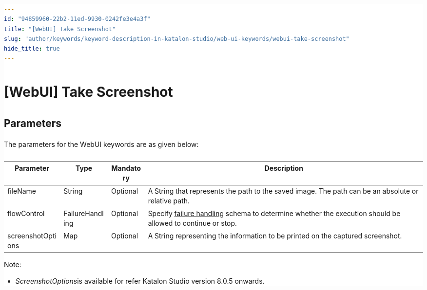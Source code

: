 ```yaml
---
id: "94859960-22b2-11ed-9930-0242fe3e4a3f"
title: "[WebUI] Take Screenshot"
slug: "author/keywords/keyword-description-in-katalon-studio/web-ui-keywords/webui-take-screenshot"
hide_title: true
---
```

    

# <a id="id_webui-take-screenshot" class="anchor_top_offset"/><a id="ariaid-title1" class="anchor_top_offset"/>[WebUI] Take Screenshot

    
    
  

## <a id="id_1" class="anchor_top_offset"/>Parameters

<p xmlns="http://www.w3.org/1999/xhtml" className="p">The parameters for the WebUI keywords are as given below:</p> 
<table xmlns="http://www.w3.org/1999/xhtml" className="table"><caption /><thead className="thead"><tr className><th className="entry anchor_top_offset" id="id_1__entry__1">Parameter</th><th className="entry anchor_top_offset" id="id_1__entry__2">Type</th><th className="entry anchor_top_offset" id="id_1__entry__3">Mandatory</th><th className="entry anchor_top_offset" id="id_1__entry__4">Description</th></tr></thead><tbody className="tbody"><tr className><td className="entry" headers="id_1__entry__1 id_1__entry__2 id_1__entry__3 id_1__entry__4 ">fileName</td><td className="entry" headers="id_1__entry__1 id_1__entry__2 id_1__entry__3 id_1__entry__4 ">String</td><td className="entry" headers="id_1__entry__1 id_1__entry__2 id_1__entry__3 id_1__entry__4 ">Optional</td><td className="entry" headers="id_1__entry__1 id_1__entry__2 id_1__entry__3 id_1__entry__4 ">A String that represents the path to the saved image. The path         can be an absolute or relative path.</td></tr><tr className><td className="entry" headers="id_1__entry__1 id_1__entry__2 id_1__entry__3 id_1__entry__4 ">flowControl</td><td className="entry" headers="id_1__entry__1 id_1__entry__2 id_1__entry__3 id_1__entry__4 ">FailureHandling</td><td className="entry" headers="id_1__entry__1 id_1__entry__2 id_1__entry__3 id_1__entry__4 ">Optional</td><td className="entry" headers="id_1__entry__1 id_1__entry__2 id_1__entry__3 id_1__entry__4 ">Specify <a className="xref j-external-link" href="https://docs.katalon.com/katalon-studio/docs/failure-handling.html" target="_blank">failure handling</a> schema to         determine whether the execution should be allowed to continue or         stop.</td></tr><tr className><td className="entry" headers="id_1__entry__1 id_1__entry__2 id_1__entry__3 id_1__entry__4 ">screenshotOptions</td><td className="entry" headers="id_1__entry__1 id_1__entry__2 id_1__entry__3 id_1__entry__4 ">Map</td><td className="entry" headers="id_1__entry__1 id_1__entry__2 id_1__entry__3 id_1__entry__4 ">Optional</td><td className="entry" headers="id_1__entry__1 id_1__entry__2 id_1__entry__3 id_1__entry__4 ">A String representing the information to be printed on the         captured screenshot.</td></tr></tbody></table> 
<div xmlns="http://www.w3.org/1999/xhtml" className="note note note_note"><span className="note__title">Note:</span> 
  <ul className="ul"><li className="li"><p className="p"><em className="ph i">ScreenshotOptions</em>is available for refer Katalon Studio version
        8.0.5 onwards.</p></li></ul>
</div>
